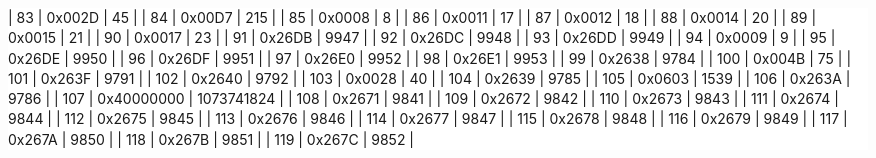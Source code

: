 |      83 | 0x002D      |          45 |
|      84 | 0x00D7      |         215 |
|      85 | 0x0008      |           8 |
|      86 | 0x0011      |          17 |
|      87 | 0x0012      |          18 |
|      88 | 0x0014      |          20 |
|      89 | 0x0015      |          21 |
|      90 | 0x0017      |          23 |
|      91 | 0x26DB      |        9947 |
|      92 | 0x26DC      |        9948 |
|      93 | 0x26DD      |        9949 |
|      94 | 0x0009      |           9 |
|      95 | 0x26DE      |        9950 |
|      96 | 0x26DF      |        9951 |
|      97 | 0x26E0      |        9952 |
|      98 | 0x26E1      |        9953 |
|      99 | 0x2638      |        9784 |
|     100 | 0x004B      |          75 |
|     101 | 0x263F      |        9791 |
|     102 | 0x2640      |        9792 |
|     103 | 0x0028      |          40 |
|     104 | 0x2639      |        9785 |
|     105 | 0x0603      |        1539 |
|     106 | 0x263A      |        9786 |
|     107 | 0x40000000  |  1073741824 |
|     108 | 0x2671      |        9841 |
|     109 | 0x2672      |        9842 |
|     110 | 0x2673      |        9843 |
|     111 | 0x2674      |        9844 |
|     112 | 0x2675      |        9845 |
|     113 | 0x2676      |        9846 |
|     114 | 0x2677      |        9847 |
|     115 | 0x2678      |        9848 |
|     116 | 0x2679      |        9849 |
|     117 | 0x267A      |        9850 |
|     118 | 0x267B      |        9851 |
|     119 | 0x267C      |        9852 |